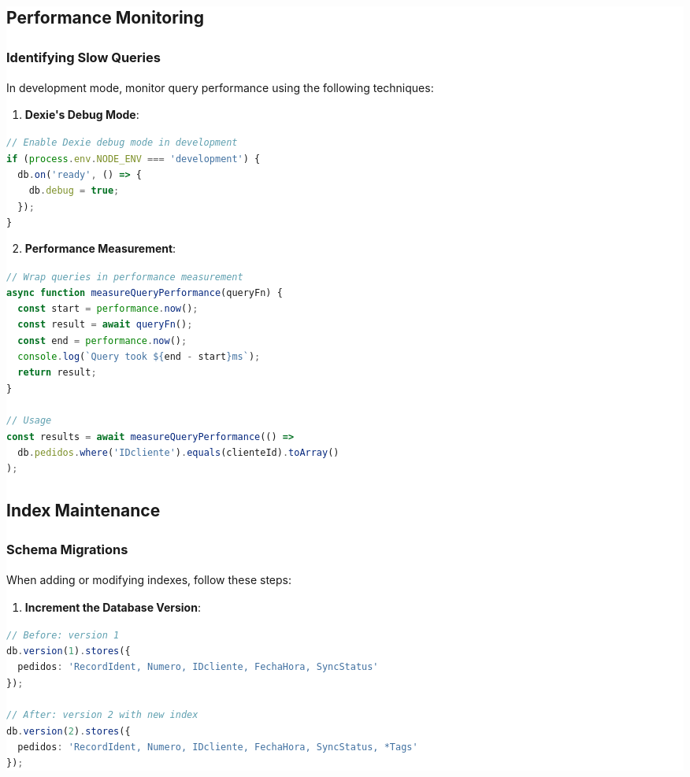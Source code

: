## Performance Monitoring

### Identifying Slow Queries

In development mode, monitor query performance using the following techniques:

1. **Dexie's Debug Mode**:

```typescript
// Enable Dexie debug mode in development
if (process.env.NODE_ENV === 'development') {
  db.on('ready', () => {
    db.debug = true;
  });
}
```

2. **Performance Measurement**:

```typescript
// Wrap queries in performance measurement
async function measureQueryPerformance(queryFn) {
  const start = performance.now();
  const result = await queryFn();
  const end = performance.now();
  console.log(`Query took ${end - start}ms`);
  return result;
}

// Usage
const results = await measureQueryPerformance(() => 
  db.pedidos.where('IDcliente').equals(clienteId).toArray()
);
```

## Index Maintenance

### Schema Migrations

When adding or modifying indexes, follow these steps:

1. **Increment the Database Version**:

```typescript
// Before: version 1
db.version(1).stores({
  pedidos: 'RecordIdent, Numero, IDcliente, FechaHora, SyncStatus'
});

// After: version 2 with new index
db.version(2).stores({
  pedidos: 'RecordIdent, Numero, IDcliente, FechaHora, SyncStatus, *Tags'
});
```
